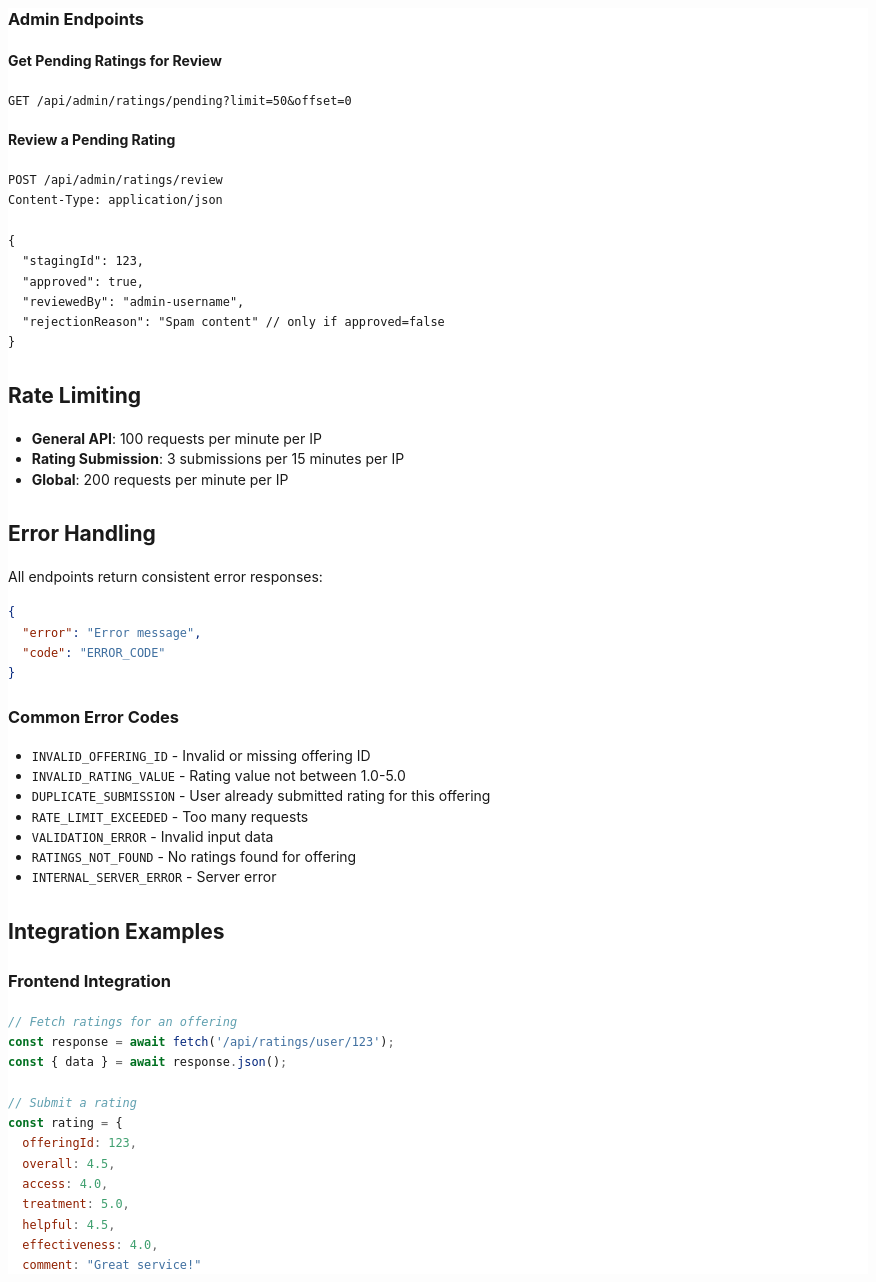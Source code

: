 ### Admin Endpoints

#### Get Pending Ratings for Review
```http
GET /api/admin/ratings/pending?limit=50&offset=0
```

#### Review a Pending Rating
```http
POST /api/admin/ratings/review
Content-Type: application/json

{
  "stagingId": 123,
  "approved": true,
  "reviewedBy": "admin-username",
  "rejectionReason": "Spam content" // only if approved=false
}
```

## Rate Limiting

- **General API**: 100 requests per minute per IP
- **Rating Submission**: 3 submissions per 15 minutes per IP
- **Global**: 200 requests per minute per IP

## Error Handling

All endpoints return consistent error responses:

```json
{
  "error": "Error message",
  "code": "ERROR_CODE"
}
```

### Common Error Codes

- `INVALID_OFFERING_ID` - Invalid or missing offering ID
- `INVALID_RATING_VALUE` - Rating value not between 1.0-5.0
- `DUPLICATE_SUBMISSION` - User already submitted rating for this offering
- `RATE_LIMIT_EXCEEDED` - Too many requests
- `VALIDATION_ERROR` - Invalid input data
- `RATINGS_NOT_FOUND` - No ratings found for offering
- `INTERNAL_SERVER_ERROR` - Server error

## Integration Examples

### Frontend Integration
```javascript
// Fetch ratings for an offering
const response = await fetch('/api/ratings/user/123');
const { data } = await response.json();

// Submit a rating
const rating = {
  offeringId: 123,
  overall: 4.5,
  access: 4.0,
  treatment: 5.0,
  helpful: 4.5,
  effectiveness: 4.0,
  comment: "Great service!"
```